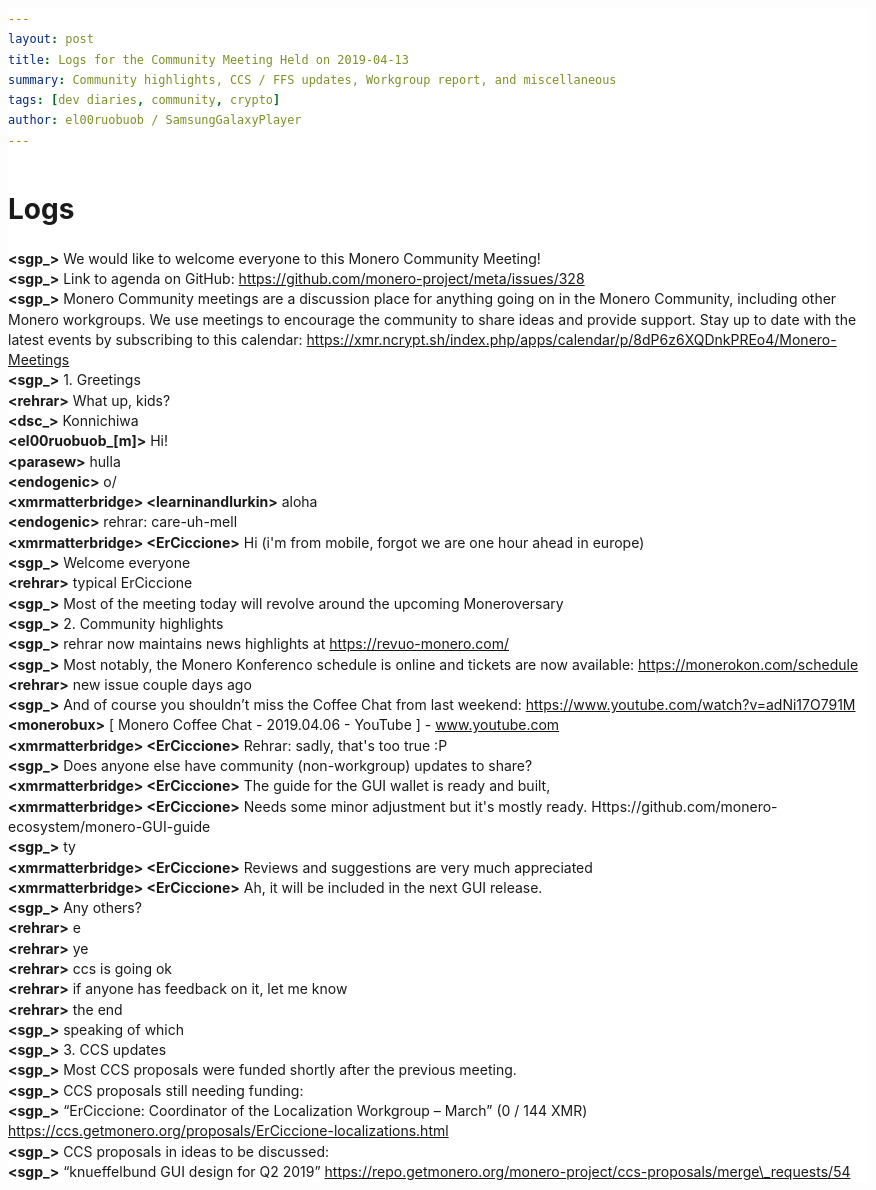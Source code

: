 ```yaml
---
layout: post
title: Logs for the Community Meeting Held on 2019-04-13
summary: Community highlights, CCS / FFS updates, Workgroup report, and miscellaneous
tags: [dev diaries, community, crypto]
author: el00ruobuob / SamsungGalaxyPlayer
---
```


# Logs  


**\<sgp\_>** We would like to welcome everyone to this Monero Community Meeting!  
**\<sgp\_>** Link to agenda on GitHub: https://github.com/monero-project/meta/issues/328  
**\<sgp\_>** Monero Community meetings are a discussion place for anything going on in the Monero Community, including other Monero workgroups. We use meetings to encourage the community to share ideas and provide support. Stay up to date with the latest events by subscribing to this calendar: https://xmr.ncrypt.sh/index.php/apps/calendar/p/8dP6z6XQDnkPREo4/Monero-Meetings  
**\<sgp\_>** 1. Greetings  
**\<rehrar>** What up, kids?  
**\<dsc\_>** Konnichiwa  
**\<el00ruobuob\_[m]>** Hi!  
**\<parasew>** hulla  
**\<endogenic>** o/  
**\<xmrmatterbridge> \<learninandlurkin>** aloha  
**\<endogenic>** rehrar: care-uh-mell  
**\<xmrmatterbridge> \<ErCiccione>** Hi (i'm from mobile, forgot we are one hour ahead in europe)  
**\<sgp\_>** Welcome everyone  
**\<rehrar>** typical ErCiccione  
**\<sgp\_>** Most of the meeting today will revolve around the upcoming Moneroversary  
**\<sgp\_>** 2. Community highlights  
**\<sgp\_>** rehrar now maintains news highlights at https://revuo-monero.com/  
**\<sgp\_>** Most notably, the Monero Konferenco schedule is online and tickets are now available: https://monerokon.com/schedule  
**\<rehrar>** new issue couple days ago  
**\<sgp\_>** And of course you shouldn’t miss the Coffee Chat from last weekend: https://www.youtube.com/watch?v=adNi17O791M  
**\<monerobux>** [ Monero Coffee Chat - 2019.04.06 - YouTube ] - www.youtube.com  
**\<xmrmatterbridge> \<ErCiccione>** Rehrar: sadly, that's too true :P  
**\<sgp\_>** Does anyone else have community (non-workgroup) updates to share?  
**\<xmrmatterbridge> \<ErCiccione>** The guide for the GUI wallet is ready and built,  
**\<xmrmatterbridge> \<ErCiccione>** Needs some minor adjustment but it's mostly ready. Https://github.com/monero-ecosystem/monero-GUI-guide  
**\<sgp\_>** ty  
**\<xmrmatterbridge> \<ErCiccione>** Reviews and suggestions are very much appreciated  
**\<xmrmatterbridge> \<ErCiccione>** Ah, it will be included in the next GUI release.  
**\<sgp\_>** Any others?  
**\<rehrar>** e  
**\<rehrar>** ye  
**\<rehrar>** ccs is going ok  
**\<rehrar>** if anyone has feedback on it, let me know  
**\<rehrar>** the end  
**\<sgp\_>** speaking of which  
**\<sgp\_>** 3. CCS updates  
**\<sgp\_>** Most CCS proposals were funded shortly after the previous meeting.  
**\<sgp\_>** CCS proposals still needing funding:  
**\<sgp\_>** “ErCiccione: Coordinator of the Localization Workgroup – March” (0 / 144 XMR) https://ccs.getmonero.org/proposals/ErCiccione-localizations.html  
**\<sgp\_>** CCS proposals in ideas to be discussed:  
**\<sgp\_>** “knueffelbund GUI design for Q2 2019” https://repo.getmonero.org/monero-project/ccs-proposals/merge\_requests/54  